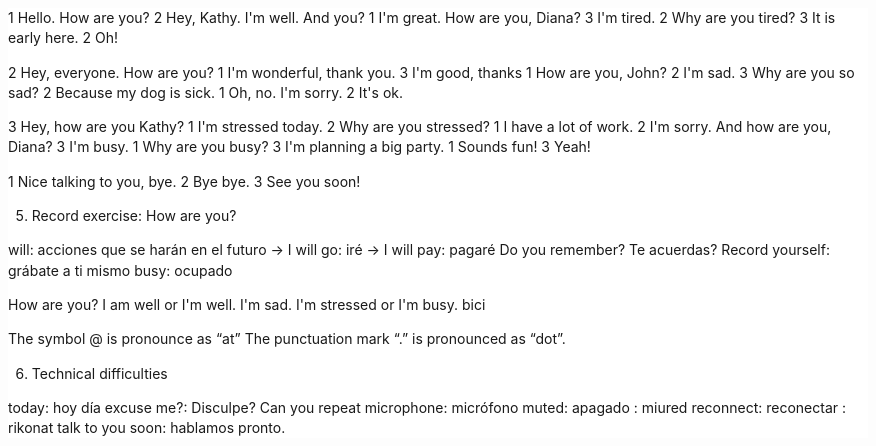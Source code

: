1 Hello. How are you?
2 Hey, Kathy. I'm well. And you?
1 I'm great. How are you, Diana?
3 I'm tired. 
2 Why are you tired?
3 It is early here. 
2 Oh! 

2 Hey, everyone. How are you?
1 I'm wonderful, thank you. 
3 I'm good, thanks
1 How are you, John?
2 I'm sad. 
3 Why are you so sad?
2 Because my dog is sick.
1 Oh, no. I'm sorry. 
2 It's ok.

3 Hey, how are you Kathy?
1 I'm stressed today.
2 Why are you stressed?
1 I have a lot of work.
2 I'm sorry. And how are you, Diana?
3 I'm busy.
1 Why are you busy?
3 I'm planning a big party.
1 Sounds fun!
3 Yeah!

1 Nice talking to you, bye.
2 Bye bye.
3 See you soon!


5. Record exercise: How are you?

will: acciones que se harán en el futuro
-> I will go: iré
-> I will pay: pagaré
Do you remember? Te acuerdas?
Record yourself: grábate a ti mismo
busy: ocupado


How are you?
I am well or I'm well.
I'm sad.
I'm stressed or I'm busy. bici


The symbol @ is pronounce as “at”
The punctuation mark “.” is pronounced as “dot”.


6. Technical difficulties

today: hoy día
excuse me?: Disculpe?
Can you repeat
microphone: micrófono
muted: apagado : miured
reconnect: reconectar : rikonat
talk to you soon: hablamos pronto.
